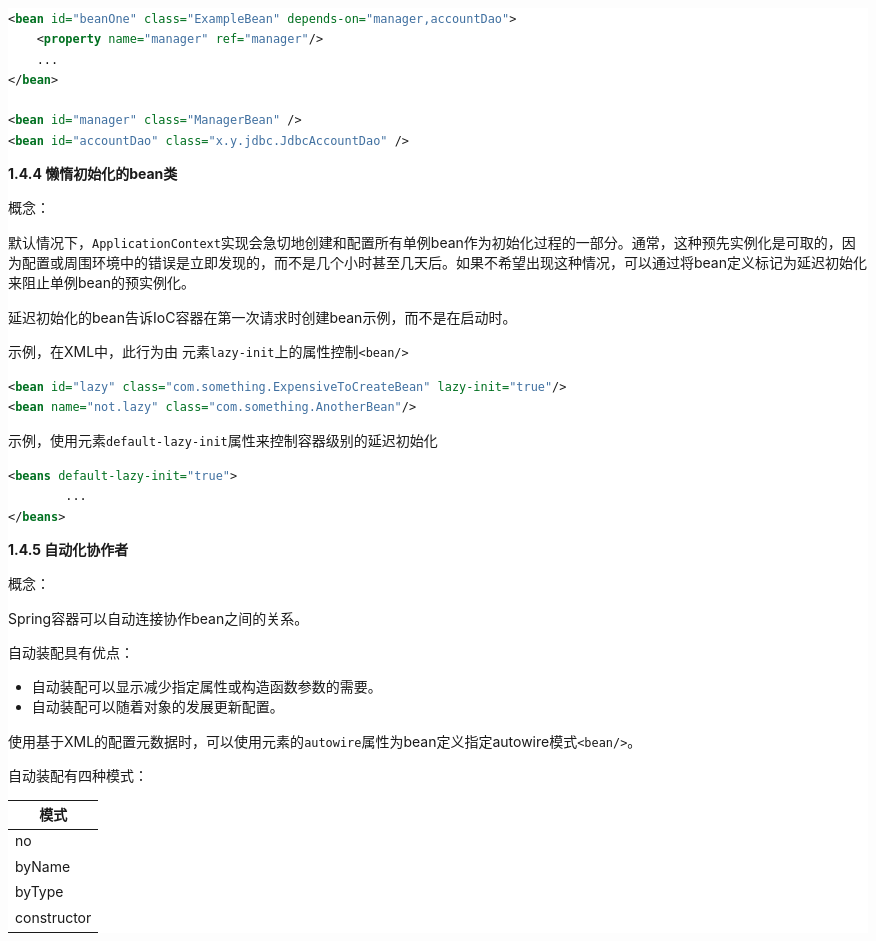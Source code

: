 ~~~xml
<bean id="beanOne" class="ExampleBean" depends-on="manager,accountDao">
	<property name="manager" ref="manager"/>
    ...
</bean>

<bean id="manager" class="ManagerBean" />
<bean id="accountDao" class="x.y.jdbc.JdbcAccountDao" />
~~~

**1.4.4 懒惰初始化的bean类**

概念：

默认情况下，`ApplicationContext`实现会急切地创建和配置所有单例bean作为初始化过程的一部分。通常，这种预先实例化是可取的，因为配置或周围环境中的错误是立即发现的，而不是几个小时甚至几天后。如果不希望出现这种情况，可以通过将bean定义标记为延迟初始化来阻止单例bean的预实例化。

延迟初始化的bean告诉IoC容器在第一次请求时创建bean示例，而不是在启动时。

示例，在XML中，此行为由 元素`lazy-init`上的属性控制`<bean/>`

~~~xml
<bean id="lazy" class="com.something.ExpensiveToCreateBean" lazy-init="true"/>
<bean name="not.lazy" class="com.something.AnotherBean"/>
~~~

示例，使用元素`default-lazy-init`属性来控制容器级别的延迟初始化

~~~xml
<beans default-lazy-init="true">
		...
</beans>
~~~

**1.4.5 自动化协作者**

概念：

Spring容器可以自动连接协作bean之间的关系。

自动装配具有优点：

- 自动装配可以显示减少指定属性或构造函数参数的需要。
- 自动装配可以随着对象的发展更新配置。

使用基于XML的配置元数据时，可以使用元素的`autowire`属性为bean定义指定autowire模式`<bean/>`。

自动装配有四种模式：

| 模式        |
| ----------- |
| no          |
| byName      |
| byType      |
| constructor |









